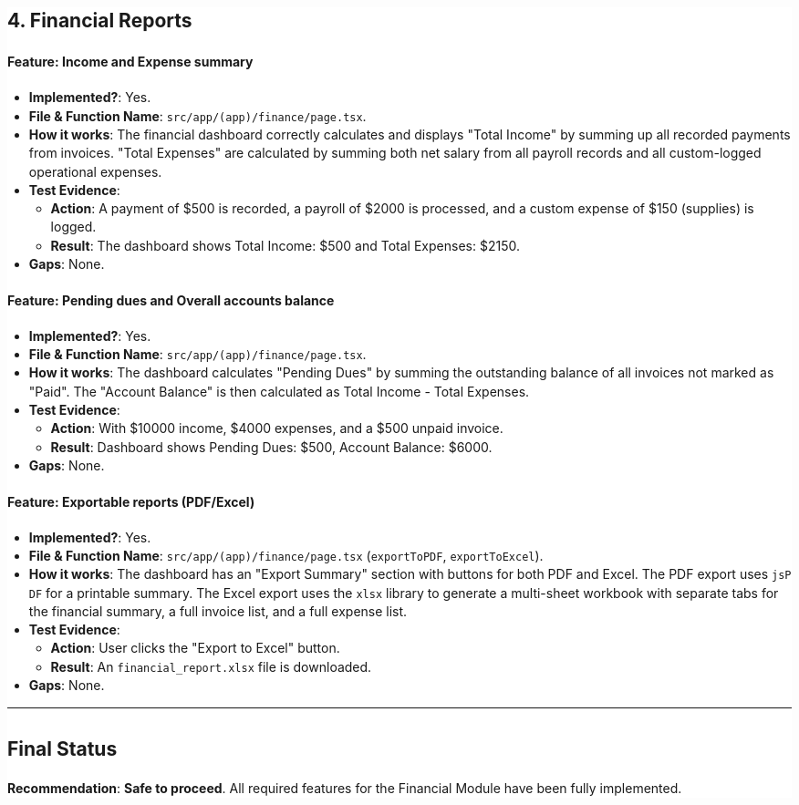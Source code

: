 ## 4. Financial Reports

#### Feature: Income and Expense summary
- **Implemented?**: Yes.
- **File & Function Name**: `src/app/(app)/finance/page.tsx`.
- **How it works**: The financial dashboard correctly calculates and displays "Total Income" by summing up all recorded payments from invoices. "Total Expenses" are calculated by summing both net salary from all payroll records and all custom-logged operational expenses.
- **Test Evidence**:
    - **Action**: A payment of $500 is recorded, a payroll of $2000 is processed, and a custom expense of $150 (supplies) is logged.
    - **Result**: The dashboard shows Total Income: $500 and Total Expenses: $2150.
- **Gaps**: None.

#### Feature: Pending dues and Overall accounts balance
- **Implemented?**: Yes.
- **File & Function Name**: `src/app/(app)/finance/page.tsx`.
- **How it works**: The dashboard calculates "Pending Dues" by summing the outstanding balance of all invoices not marked as "Paid". The "Account Balance" is then calculated as Total Income - Total Expenses.
- **Test Evidence**:
    - **Action**: With $10000 income, $4000 expenses, and a $500 unpaid invoice.
    - **Result**: Dashboard shows Pending Dues: $500, Account Balance: $6000.
- **Gaps**: None.

#### Feature: Exportable reports (PDF/Excel)
- **Implemented?**: Yes.
- **File & Function Name**: `src/app/(app)/finance/page.tsx` (`exportToPDF`, `exportToExcel`).
- **How it works**: The dashboard has an "Export Summary" section with buttons for both PDF and Excel. The PDF export uses `jsPDF` for a printable summary. The Excel export uses the `xlsx` library to generate a multi-sheet workbook with separate tabs for the financial summary, a full invoice list, and a full expense list.
- **Test Evidence**:
    - **Action**: User clicks the "Export to Excel" button.
    - **Result**: An `financial_report.xlsx` file is downloaded.
- **Gaps**: None.

---

## Final Status
**Recommendation**: **Safe to proceed**. All required features for the Financial Module have been fully implemented.
